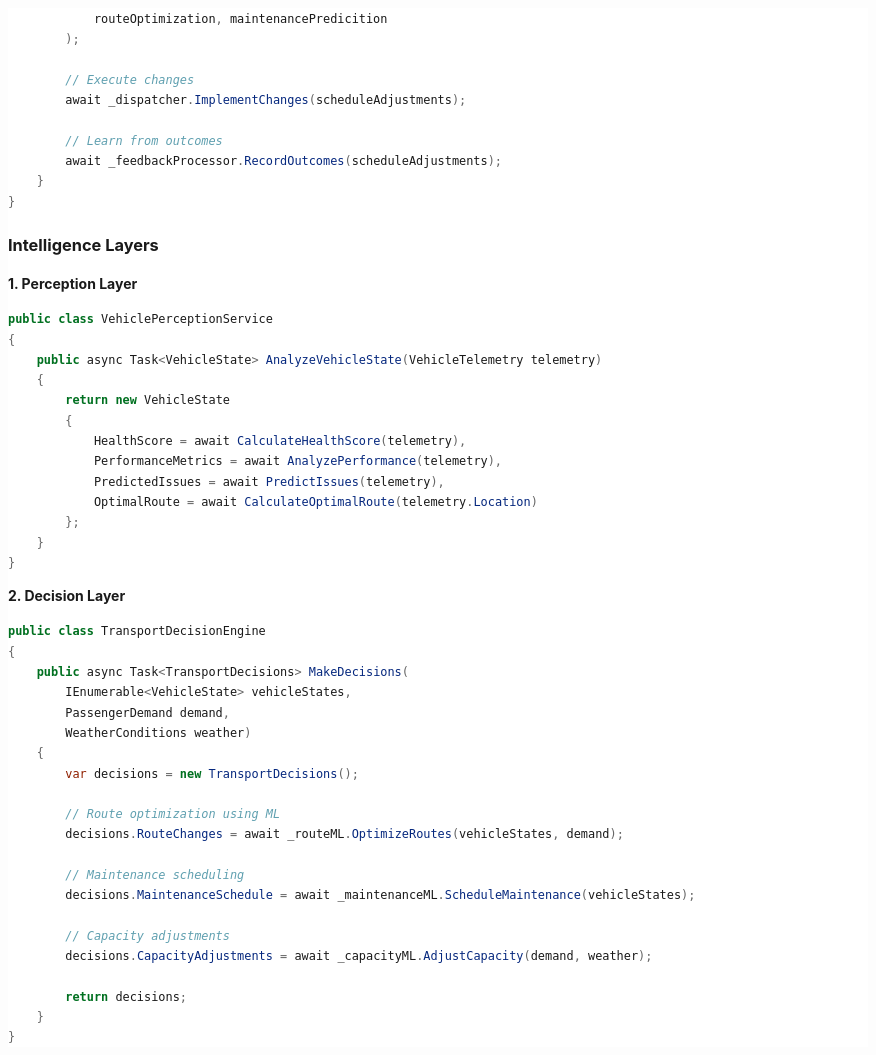 ```csharp
            routeOptimization, maintenancePredicition
        );
        
        // Execute changes
        await _dispatcher.ImplementChanges(scheduleAdjustments);
        
        // Learn from outcomes
        await _feedbackProcessor.RecordOutcomes(scheduleAdjustments);
    }
}
```

### Intelligence Layers

**1. Perception Layer**
```csharp
public class VehiclePerceptionService
{
    public async Task<VehicleState> AnalyzeVehicleState(VehicleTelemetry telemetry)
    {
        return new VehicleState
        {
            HealthScore = await CalculateHealthScore(telemetry),
            PerformanceMetrics = await AnalyzePerformance(telemetry),
            PredictedIssues = await PredictIssues(telemetry),
            OptimalRoute = await CalculateOptimalRoute(telemetry.Location)
        };
    }
}
```

**2. Decision Layer**
```csharp
public class TransportDecisionEngine
{
    public async Task<TransportDecisions> MakeDecisions(
        IEnumerable<VehicleState> vehicleStates,
        PassengerDemand demand,
        WeatherConditions weather)
    {
        var decisions = new TransportDecisions();
        
        // Route optimization using ML
        decisions.RouteChanges = await _routeML.OptimizeRoutes(vehicleStates, demand);
        
        // Maintenance scheduling
        decisions.MaintenanceSchedule = await _maintenanceML.ScheduleMaintenance(vehicleStates);
        
        // Capacity adjustments
        decisions.CapacityAdjustments = await _capacityML.AdjustCapacity(demand, weather);
        
        return decisions;
    }
}
```
